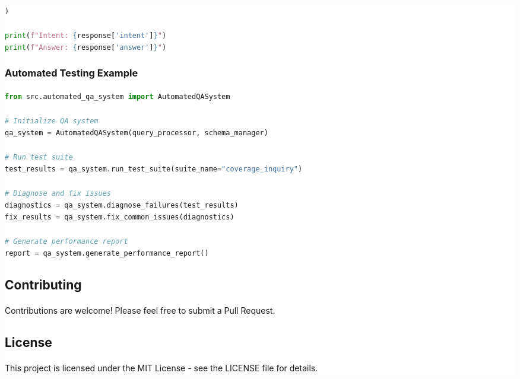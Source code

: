```python
)

print(f"Intent: {response['intent']}")
print(f"Answer: {response['answer']}")
```

### Automated Testing Example

```python
from src.automated_qa_system import AutomatedQASystem

# Initialize QA system
qa_system = AutomatedQASystem(query_processor, schema_manager)

# Run test suite
test_results = qa_system.run_test_suite(suite_name="coverage_inquiry")

# Diagnose and fix issues
diagnostics = qa_system.diagnose_failures(test_results)
fix_results = qa_system.fix_common_issues(diagnostics)

# Generate performance report
report = qa_system.generate_performance_report()
```

## Contributing

Contributions are welcome! Please feel free to submit a Pull Request.

## License

This project is licensed under the MIT License - see the LICENSE file for details.
